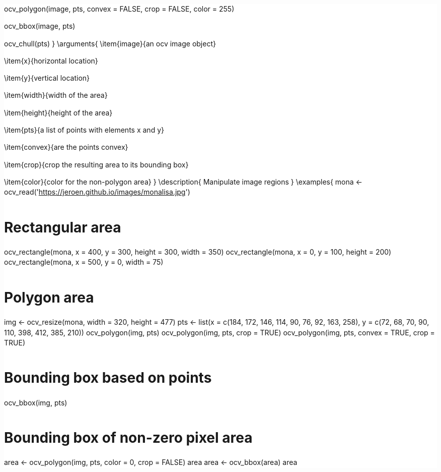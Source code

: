 ocv_polygon(image, pts, convex = FALSE, crop = FALSE, color = 255)

ocv_bbox(image, pts)

ocv_chull(pts)
}
\arguments{
\item{image}{an ocv image object}

\item{x}{horizontal location}

\item{y}{vertical location}

\item{width}{width of the area}

\item{height}{height of the area}

\item{pts}{a list of points with elements x and y}

\item{convex}{are the points convex}

\item{crop}{crop the resulting area to its bounding box}

\item{color}{color for the non-polygon area}
}
\description{
Manipulate image regions
}
\examples{
mona <- ocv_read('https://jeroen.github.io/images/monalisa.jpg')

# Rectangular area
ocv_rectangle(mona, x = 400, y = 300, height = 300, width = 350)
ocv_rectangle(mona, x = 0, y = 100, height = 200)
ocv_rectangle(mona, x = 500, y = 0, width = 75)

# Polygon area
img <- ocv_resize(mona, width = 320, height = 477)
pts <- list(x = c(184, 172, 146, 114,  90,  76,  92, 163, 258),
            y = c(72,   68,  70,  90, 110, 398, 412, 385, 210))
ocv_polygon(img, pts)
ocv_polygon(img, pts, crop = TRUE)
ocv_polygon(img, pts, convex = TRUE, crop = TRUE)

# Bounding box based on points
ocv_bbox(img, pts)

# Bounding box of non-zero pixel area
area <- ocv_polygon(img, pts, color = 0, crop = FALSE)
area
area <- ocv_bbox(area)
area
